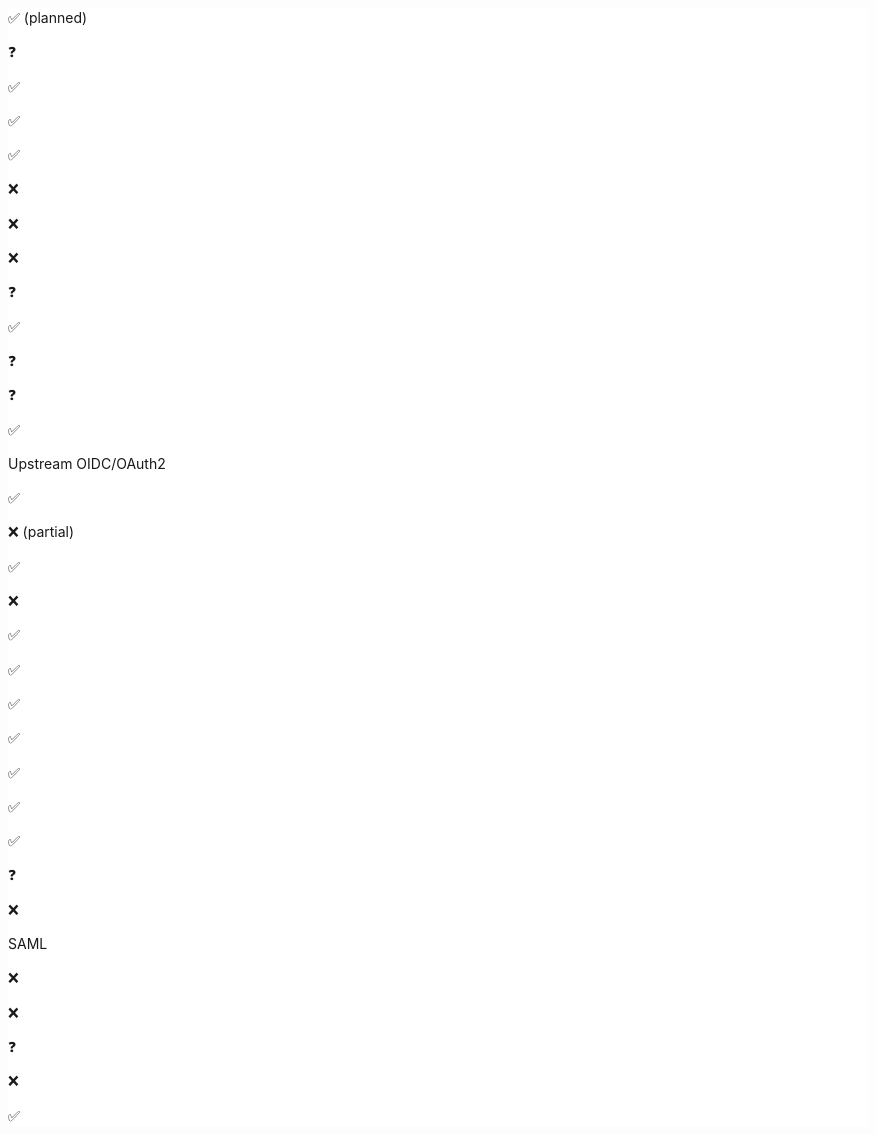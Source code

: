 ✅ (planned)

❓

✅

✅

✅

❌

❌

❌

❓

✅

❓

❓

✅

Upstream OIDC/OAuth2

✅

❌ (partial)

✅

❌

✅

✅

✅

✅

✅

✅

✅

❓

❌

SAML

❌

❌

❓

❌

✅
